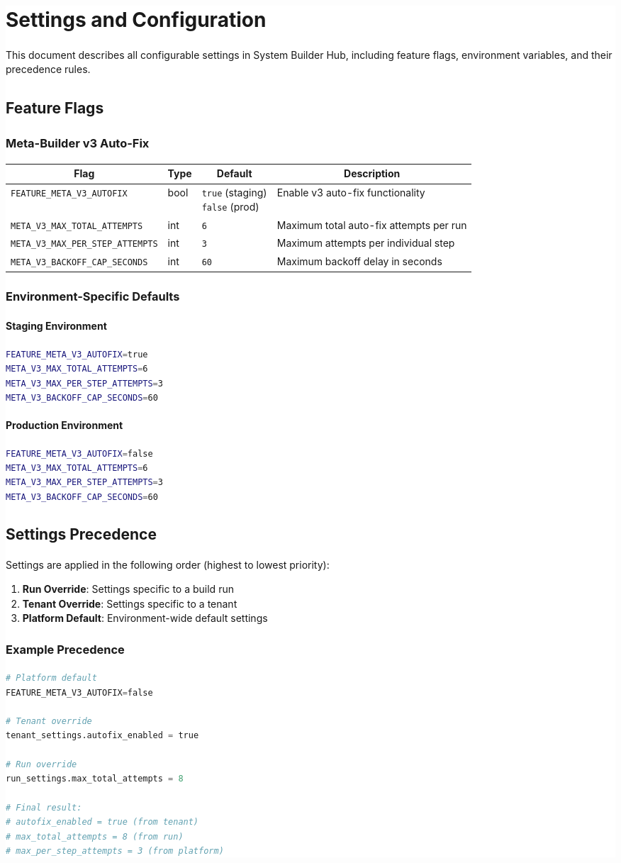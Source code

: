 # Settings and Configuration

This document describes all configurable settings in System Builder Hub, including feature flags, environment variables, and their precedence rules.

## Feature Flags

### Meta-Builder v3 Auto-Fix

| Flag | Type | Default | Description |
|------|------|---------|-------------|
| `FEATURE_META_V3_AUTOFIX` | bool | `true` (staging)<br>`false` (prod) | Enable v3 auto-fix functionality |
| `META_V3_MAX_TOTAL_ATTEMPTS` | int | `6` | Maximum total auto-fix attempts per run |
| `META_V3_MAX_PER_STEP_ATTEMPTS` | int | `3` | Maximum attempts per individual step |
| `META_V3_BACKOFF_CAP_SECONDS` | int | `60` | Maximum backoff delay in seconds |

### Environment-Specific Defaults

#### Staging Environment
```bash
FEATURE_META_V3_AUTOFIX=true
META_V3_MAX_TOTAL_ATTEMPTS=6
META_V3_MAX_PER_STEP_ATTEMPTS=3
META_V3_BACKOFF_CAP_SECONDS=60
```

#### Production Environment
```bash
FEATURE_META_V3_AUTOFIX=false
META_V3_MAX_TOTAL_ATTEMPTS=6
META_V3_MAX_PER_STEP_ATTEMPTS=3
META_V3_BACKOFF_CAP_SECONDS=60
```

## Settings Precedence

Settings are applied in the following order (highest to lowest priority):

1. **Run Override**: Settings specific to a build run
2. **Tenant Override**: Settings specific to a tenant
3. **Platform Default**: Environment-wide default settings

### Example Precedence

```python
# Platform default
FEATURE_META_V3_AUTOFIX=false

# Tenant override
tenant_settings.autofix_enabled = true

# Run override
run_settings.max_total_attempts = 8

# Final result:
# autofix_enabled = true (from tenant)
# max_total_attempts = 8 (from run)
# max_per_step_attempts = 3 (from platform)
```
